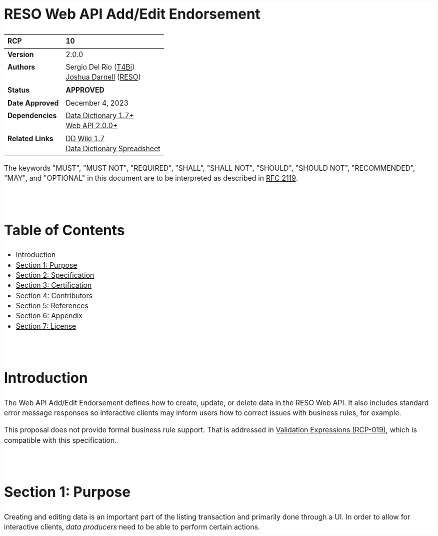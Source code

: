 # RESO Web API Add/Edit Endorsement

| **RCP** | 10 |
| :--- | :--- |
| **Version** | 2.0.0 |
| **Authors** | Sergio Del Rio ([T4Bi](mailto:Sergio.Del.Rio@t4bi.com))<br />[Joshua Darnell](https://github.com/darnjo) ([RESO](mailto:josh@reso.org)) |
| **Status** | **APPROVED** |
| **Date Approved** | December 4, 2023 |
| **Dependencies** | [Data Dictionary 1.7+](./data-dictionary.md)<br />[Web API 2.0.0+](./web-api-core.md) |
| **Related Links** | [DD Wiki 1.7](https://ddwiki.reso.org/display/DDW17/RESO+Data+Dictionary+1.7)<br />[Data Dictionary Spreadsheet](https://docs.google.com/spreadsheets/d/1_59Iqr7AQ51rEFa7p0ND-YhJjEru8gY-D_HM1yy5c6w/edit?usp=sharing)<br /> |

The keywords "MUST", "MUST NOT", "REQUIRED", "SHALL", "SHALL NOT", "SHOULD", "SHOULD NOT", "RECOMMENDED",  "MAY", and "OPTIONAL" in this document are to be interpreted as described in [RFC 2119](https://www.ietf.org/rfc/rfc2119.txt).


<br />

# Table of Contents
- [Introduction](#introduction)
- [Section 1: Purpose](#section-1-purpose)
- [Section 2: Specification](#section-2-specification)
- [Section 3: Certification](#section-3-certification)
- [Section 4: Contributors](#section-4-contributors)
- [Section 5: References](#section-5-references)
- [Section 6: Appendix](#section-6-appendix)
- [Section 7: License](#section-7-license)

<br />

# Introduction
The Web API Add/Edit Endorsement defines how to create, update, or delete data in the RESO Web API. It also includes standard error message responses so interactive clients may inform users how to correct issues with business rules, for example.

This proposal does not provide formal business rule support. That is addressed in [Validation Expressions (RCP-019)](https://github.com/RESOStandards/transport/blob/main/web-api-validation-expression.md), which is compatible with this specification.


<br />

# Section 1: Purpose
Creating and editing data is an important part of the listing transaction and primarily done through a UI. In order to allow for interactive clients, _data producers_ need to be able to perform certain actions. 
